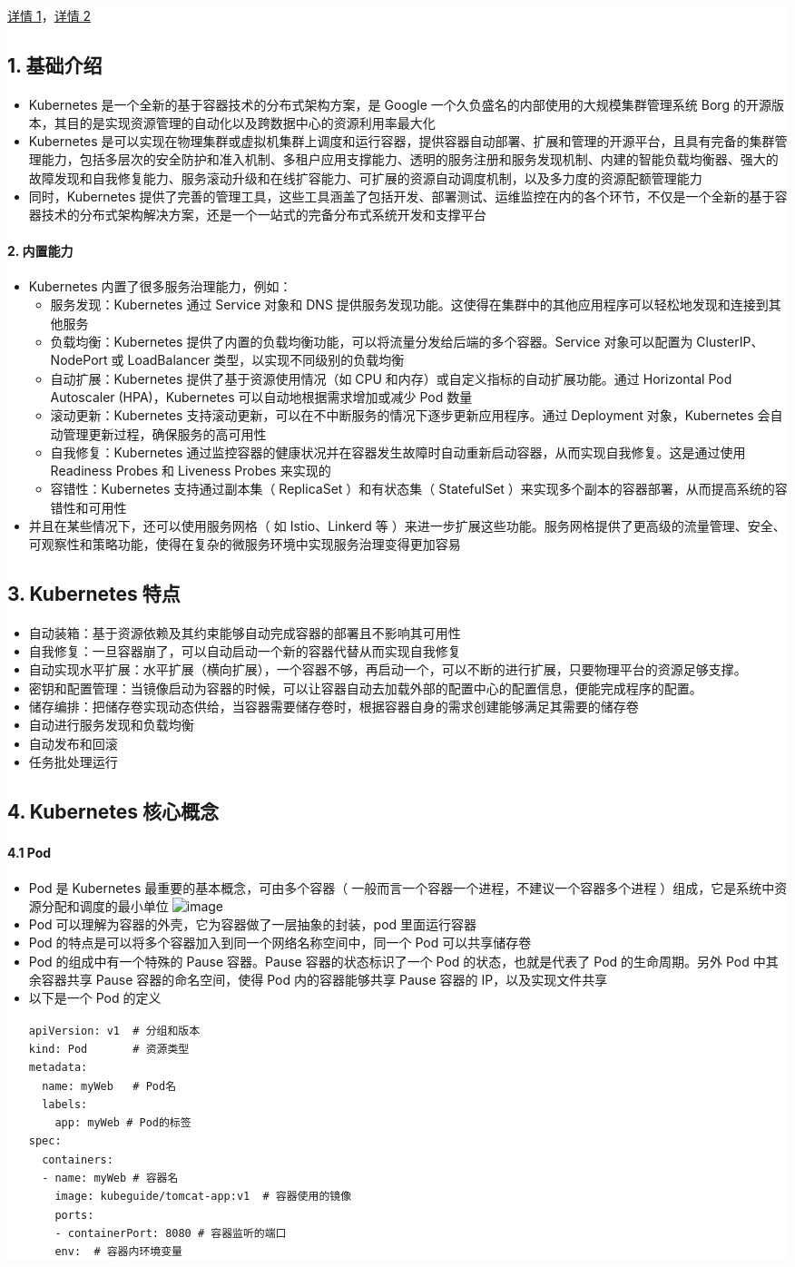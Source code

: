 [详情 1](https://zhuanlan.zhihu.com/p/391085208)，[详情 2](https://blog.csdn.net/weixin_46115601/article/details/121993360)

## 1. 基础介绍

- Kubernetes 是一个全新的基于容器技术的分布式架构方案，是 Google 一个久负盛名的内部使用的大规模集群管理系统 Borg 的开源版本，其目的是实现资源管理的自动化以及跨数据中心的资源利用率最大化
- Kubernetes 是可以实现在物理集群或虚拟机集群上调度和运行容器，提供容器自动部署、扩展和管理的开源平台，且具有完备的集群管理能力，包括多层次的安全防护和准入机制、多租户应用支撑能力、透明的服务注册和服务发现机制、内建的智能负载均衡器、强大的故障发现和自我修复能力、服务滚动升级和在线扩容能力、可扩展的资源自动调度机制，以及多力度的资源配额管理能力
- 同时，Kubernetes 提供了完善的管理工具，这些工具涵盖了包括开发、部署测试、运维监控在内的各个环节，不仅是一个全新的基于容器技术的分布式架构解决方案，还是一个一站式的完备分布式系统开发和支撑平台

#### 2. 内置能力

- Kubernetes 内置了很多服务治理能力，例如：
  - 服务发现：Kubernetes 通过 Service 对象和 DNS 提供服务发现功能。这使得在集群中的其他应用程序可以轻松地发现和连接到其他服务
  - 负载均衡：Kubernetes 提供了内置的负载均衡功能，可以将流量分发给后端的多个容器。Service 对象可以配置为 ClusterIP、NodePort 或 LoadBalancer 类型，以实现不同级别的负载均衡
  - 自动扩展：Kubernetes 提供了基于资源使用情况（如 CPU 和内存）或自定义指标的自动扩展功能。通过 Horizontal Pod Autoscaler (HPA)，Kubernetes 可以自动地根据需求增加或减少 Pod 数量
  - 滚动更新：Kubernetes 支持滚动更新，可以在不中断服务的情况下逐步更新应用程序。通过 Deployment 对象，Kubernetes 会自动管理更新过程，确保服务的高可用性
  - 自我修复：Kubernetes 通过监控容器的健康状况并在容器发生故障时自动重新启动容器，从而实现自我修复。这是通过使用 Readiness Probes 和 Liveness Probes 来实现的
  - 容错性：Kubernetes 支持通过副本集（ ReplicaSet ）和有状态集（ StatefulSet ）来实现多个副本的容器部署，从而提高系统的容错性和可用性
- 并且在某些情况下，还可以使用服务网格（ 如 Istio、Linkerd 等 ）来进一步扩展这些功能。服务网格提供了更高级的流量管理、安全、可观察性和策略功能，使得在复杂的微服务环境中实现服务治理变得更加容易

## 3. Kubernetes 特点

- 自动装箱：基于资源依赖及其约束能够自动完成容器的部署且不影响其可用性
- 自我修复：一旦容器崩了，可以自动启动一个新的容器代替从而实现自我修复
- 自动实现水平扩展：水平扩展（横向扩展），一个容器不够，再启动一个，可以不断的进行扩展，只要物理平台的资源足够支撑。
- 密钥和配置管理：当镜像启动为容器的时候，可以让容器自动去加载外部的配置中心的配置信息，便能完成程序的配置。
- 储存编排：把储存卷实现动态供给，当容器需要储存卷时，根据容器自身的需求创建能够满足其需要的储存卷
- 自动进行服务发现和负载均衡
- 自动发布和回滚
- 任务批处理运行

## 4. Kubernetes 核心概念

#### 4.1 Pod

- Pod 是 Kubernetes 最重要的基本概念，可由多个容器（ 一般而言一个容器一个进程，不建议一个容器多个进程 ）组成，它是系统中资源分配和调度的最小单位
  ![image](https://i-blog.csdnimg.cn/blog_migrate/9f503f67cb07ad86db5ad18ff8a1d3c0.png)
- Pod 可以理解为容器的外壳，它为容器做了一层抽象的封装，pod 里面运行容器
- Pod 的特点是可以将多个容器加入到同一个网络名称空间中，同一个 Pod 可以共享储存卷
- Pod 的组成中有一个特殊的 Pause 容器。Pause 容器的状态标识了一个 Pod 的状态，也就是代表了 Pod 的生命周期。另外 Pod 中其余容器共享 Pause 容器的命名空间，使得 Pod 内的容器能够共享 Pause 容器的 IP，以及实现文件共享
- 以下是一个 Pod 的定义
  ```shell
  apiVersion: v1  # 分组和版本
  kind: Pod       # 资源类型
  metadata:
    name: myWeb   # Pod名
    labels:
      app: myWeb # Pod的标签
  spec:
    containers:
    - name: myWeb # 容器名
      image: kubeguide/tomcat-app:v1  # 容器使用的镜像
      ports:
      - containerPort: 8080 # 容器监听的端口
      env:  # 容器内环境变量
  ```